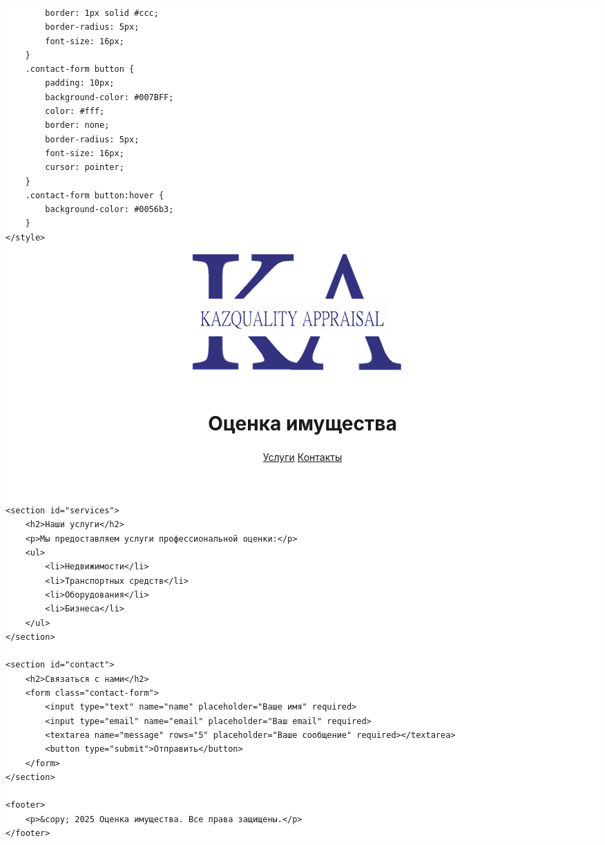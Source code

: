             border: 1px solid #ccc;
            border-radius: 5px;
            font-size: 16px;
        }
        .contact-form button {
            padding: 10px;
            background-color: #007BFF;
            color: #fff;
            border: none;
            border-radius: 5px;
            font-size: 16px;
            cursor: pointer;
        }
        .contact-form button:hover {
            background-color: #0056b3;
        }
    </style>
</head>
<body>
    <header>
        <img src="Новый точечный рисунок.jpeg" alt="Логотип">
        <h1>Оценка имущества</h1>
        <nav>
            <a href="#services">Услуги</a>
            <a href="#contact">Контакты</a>
        </nav>
    </header>

    <section id="services">
        <h2>Наши услуги</h2>
        <p>Мы предоставляем услуги профессиональной оценки:</p>
        <ul>
            <li>Недвижимости</li>
            <li>Транспортных средств</li>
            <li>Оборудования</li>
            <li>Бизнеса</li>
        </ul>
    </section>

    <section id="contact">
        <h2>Связаться с нами</h2>
        <form class="contact-form">
            <input type="text" name="name" placeholder="Ваше имя" required>
            <input type="email" name="email" placeholder="Ваш email" required>
            <textarea name="message" rows="5" placeholder="Ваше сообщение" required></textarea>
            <button type="submit">Отправить</button>
        </form>
    </section>

    <footer>
        <p>&copy; 2025 Оценка имущества. Все права защищены.</p>
    </footer>
</body>
</html>

